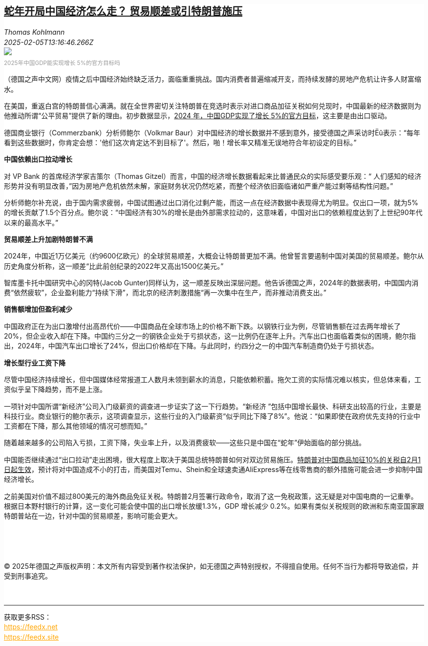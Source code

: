 
[蛇年开局中国经济怎么走？ 贸易顺差或引特朗普施压](https://www.dw.com/zh/%E8%9B%87%E5%B9%B4%E5%BC%80%E5%B1%80%E4%B8%AD%E5%9B%BD%E7%BB%8F%E6%B5%8E%E6%80%8E%E4%B9%88%E8%B5%B0%EF%BC%9F%20%E8%B4%B8%E6%98%93%E9%A1%BA%E5%B7%AE%E6%88%96%E5%BC%95%E7%89%B9%E6%9C%97%E6%99%AE%E6%96%BD%E5%8E%8B/a-71512509)
------

<div><i>Thomas  Kohlmann<br>2025-02-05T13:16:46.266Z</i></div><img src="https://images.weserv.nl/?url=static.dw.com/image/71508603_303.jpg" width="100%"><div><small style="color: #999;">2025年中国GDP能实现增长 5%的官方目标吗</small></div><p>（德国之声中文网）疫情之后中国经济始终缺乏活力，面临重重挑战。国内消费者普遍缩减开支，而持续发酵的房地产危机让许多人财富缩水。</p><p>在美国，重返白宫的特朗普信心满满。就在全世界密切关注特朗普在竞选时表示对进口商品加征关税如何兑现时，中国最新的经济数据则为他推动所谓“公平贸易”提供了新的理由。初步数据显示，<a href="https://api.dw.com/api/detail/article/71330765" rel="ArticleRef">2024 年，中国GDP实现了增长 5%的官方目标</a>，这主要是由出口驱动。</p><p>德国商业银行（Commerzbank）分析师鲍尔（Volkmar Baur）对中国经济的增长数据并不感到意外，接受德国之声采访时Ëû表示：“每年看到这些数据时，你肯定会想：'他们这次肯定达不到目标了'。然后，啪！增长率又精准无误地符合年初设定的目标。”</p><p><strong>中国依赖出口拉动增长</strong></p><p>对 VP Bank 的首席经济学家吉策尔（Thomas Gitzel）而言，中国的经济增长数据看起来比普通民众的实际感受要乐观：“ 人们感知的经济形势并没有明显改善，”因为房地产危机依然未解，家庭财务状况仍然吃紧，而整个经济依旧面临诸如严重产能过剩等结构性问题。”</p><p>分析师鲍尔补充说，由于国内需求疲弱，中国试图通过出口消化过剩产能，而这一点在经济数据中表现得尤为明显。仅出口一项，就为5%的增长贡献了1.5个百分点。鲍尔说：“中国经济有30%的增长是由外部需求拉动的，这意味着，中国对出口的依赖程度达到了上世纪90年代以来的最高水平。”</p><p><strong>贸易顺差上升加剧特朗普不满</strong></p><p>2024年，中国近1万亿美元（约9600亿欧元）的全球贸易顺差，大概会让<span data-id="69234616" data-type="AUTO_TOPIC" title="Automatische Themenseite">特朗普</span>更加不满。他曾誓言要遏制中国对美国的贸易顺差。鲍尔从历史角度分析称，这一顺差“比此前创纪录的2022年又高出1500亿美元。”</p><p>智库墨卡托中国研究中心的冈特(Jacob Gunter)同样认为，这一顺差反映出深层问题。他告诉德国之声，2024年的数据表明，中国国内消费“依然疲软”，企业盈利能力“持续下滑”，而北京的经济刺激措施“再一次集中在生产，而非推动消费支出。”</p><p><strong>销售额增加但盈利减少</strong></p><p>中国政府正在为出口激增付出高昂代价——中国商品在全球市场上的价格不断下跌。以钢铁行业为例，尽管销售额在过去两年增长了 20%，但企业收入却在下降。中国约三分之一的钢铁企业处于亏损状态，这一比例仍在逐年上升。汽车出口也面临着类似的困境，鲍尔指出，2024年，中国汽车出口增长了24%，但出口价格却在下降。与此同时，约四分之一的中国汽车制造商仍处于亏损状态。</p><p><strong>增长型行业工资下降</strong></p><p>尽管中国经济持续增长，但中国媒体经常报道工人数月未领到薪水的消息，只能依赖积蓄。拖欠工资的实际情况难以核实，但总体来看，工资似乎呈下降趋势，而不是上涨。</p><p>一项针对中国所谓“新经济”公司入门级薪资的调查进一步证实了这一下行趋势。“新经济 ”包括中国增长最快、科研支出较高的行业，主要是科技行业。商业银行的鲍尔表示，这项调查显示，这些行业的入门级薪资“似乎同比下降了8%”。他说：“如果即使在政府优先支持的行业中工资都在下降，那么其他领域的情况可想而知。”</p><p>随着越来越多的公司陷入亏损，工资下降，失业率上升，以及消费疲软——这些只是中国在“蛇年”伊始面临的部分挑战。</p><p>中国能否继续通过“出口拉动”走出困境，很大程度上取决于美国总统特朗普如何对双边贸易施压。<a href="https://api.dw.com/api/detail/article/71485803" rel="ArticleRef">特朗普对中国商品加征10%的关税自2月1日起生效</a>，预计将对中国造成不小的打击，而美国对Temu、Shein和全球速卖通AliExpress等在线零售商的额外措施可能会进一步抑制中国经济增长。</p><p>之前美国对价值不超过800美元的海外商品免征关税。特朗普2月签署行政命令，取消了这一免税政策，这无疑是对中国电商的一记重拳。根据日本野村银行的计算，这一变化可能会使中国的出口增长放缓1.3%，GDP 增长减少 0.2%。如果有类似关税规则的欧洲和东南亚国家跟特朗普站在一边，针对中国的贸易顺差，影响可能会更大。</p><p> </p><p> </p><p>© 2025年德国之声版权声明：本文所有内容受到著作权法保护，如无德国之声特别授权，不得擅自使用。任何不当行为都将导致追偿，并受到刑事追究。  </p><br><hr><div>获取更多RSS：<br><a href="https://feedx.net" style="color:orange" target="_blank">https://feedx.net</a> <br><a href="https://feedx.site" style="color:orange" target="_blank">https://feedx.site</a><br></div>
